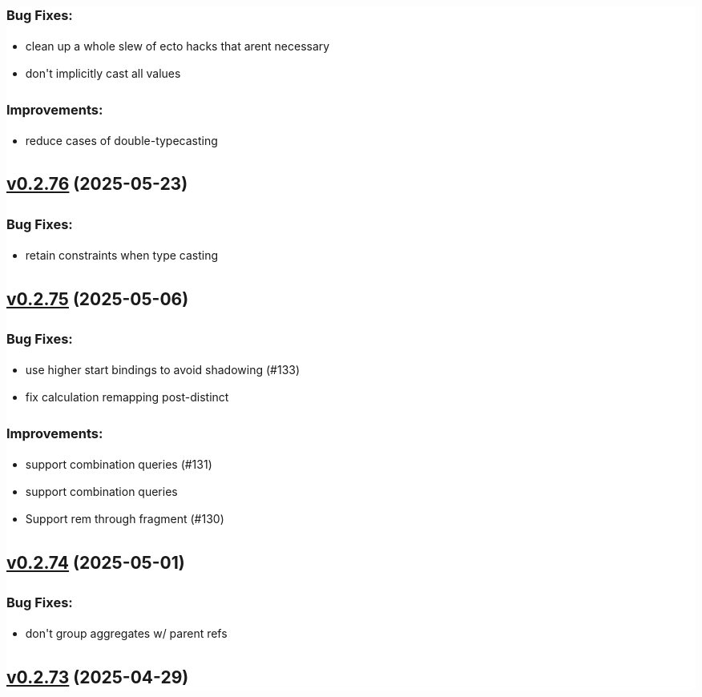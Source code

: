 


### Bug Fixes:

* clean up a whole slew of ecto hacks that arent necessary

* don't implicitly cast all values

### Improvements:

* reduce cases of double-typecasting

## [v0.2.76](https://github.com/ash-project/ash_sql/compare/v0.2.75...v0.2.76) (2025-05-23)




### Bug Fixes:

* retain constraints when type casting

## [v0.2.75](https://github.com/ash-project/ash_sql/compare/v0.2.74...v0.2.75) (2025-05-06)




### Bug Fixes:

* use higher start bindings to avoid shadowing (#133)

* fix calculation remapping post-distinct

### Improvements:

* support combination queries (#131)

* support combination queries

* Support rem through fragment (#130)

## [v0.2.74](https://github.com/ash-project/ash_sql/compare/v0.2.73...v0.2.74) (2025-05-01)




### Bug Fixes:

* don't group aggregates w/ parent refs

## [v0.2.73](https://github.com/ash-project/ash_sql/compare/v0.2.72...v0.2.73) (2025-04-29)


